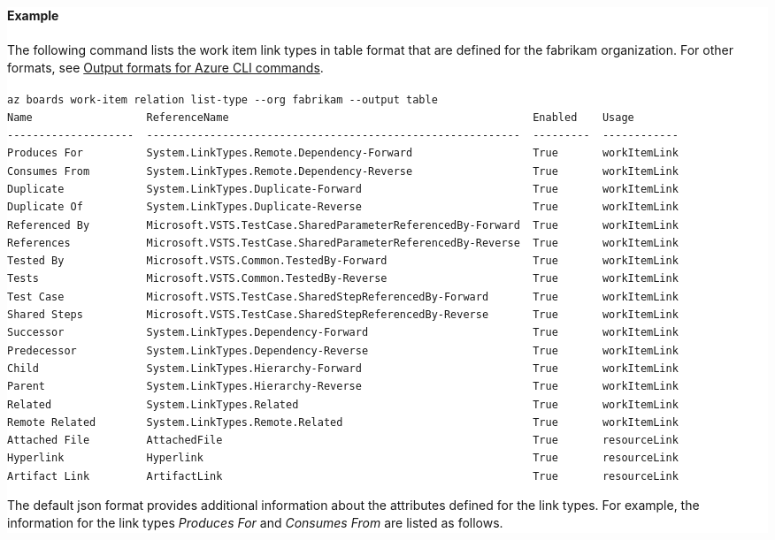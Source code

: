 
#### Example

The following command lists the work item link types in table format that are defined for the fabrikam organization. For other formats, see [Output formats for Azure CLI commands](/cli/azure/format-output-azure-cli).  

```azurecli
az boards work-item relation list-type --org fabrikam --output table
Name                  ReferenceName                                                Enabled    Usage
--------------------  -----------------------------------------------------------  ---------  ------------
Produces For          System.LinkTypes.Remote.Dependency-Forward                   True       workItemLink
Consumes From         System.LinkTypes.Remote.Dependency-Reverse                   True       workItemLink
Duplicate             System.LinkTypes.Duplicate-Forward                           True       workItemLink
Duplicate Of          System.LinkTypes.Duplicate-Reverse                           True       workItemLink
Referenced By         Microsoft.VSTS.TestCase.SharedParameterReferencedBy-Forward  True       workItemLink
References            Microsoft.VSTS.TestCase.SharedParameterReferencedBy-Reverse  True       workItemLink
Tested By             Microsoft.VSTS.Common.TestedBy-Forward                       True       workItemLink
Tests                 Microsoft.VSTS.Common.TestedBy-Reverse                       True       workItemLink
Test Case             Microsoft.VSTS.TestCase.SharedStepReferencedBy-Forward       True       workItemLink
Shared Steps          Microsoft.VSTS.TestCase.SharedStepReferencedBy-Reverse       True       workItemLink
Successor             System.LinkTypes.Dependency-Forward                          True       workItemLink
Predecessor           System.LinkTypes.Dependency-Reverse                          True       workItemLink
Child                 System.LinkTypes.Hierarchy-Forward                           True       workItemLink
Parent                System.LinkTypes.Hierarchy-Reverse                           True       workItemLink
Related               System.LinkTypes.Related                                     True       workItemLink
Remote Related        System.LinkTypes.Remote.Related                              True       workItemLink
Attached File         AttachedFile                                                 True       resourceLink
Hyperlink             Hyperlink                                                    True       resourceLink
Artifact Link         ArtifactLink                                                 True       resourceLink
```

The default json format provides additional information about the attributes defined for the link types. For example, the information for the link types *Produces For* and *Consumes From* are listed as follows. 
